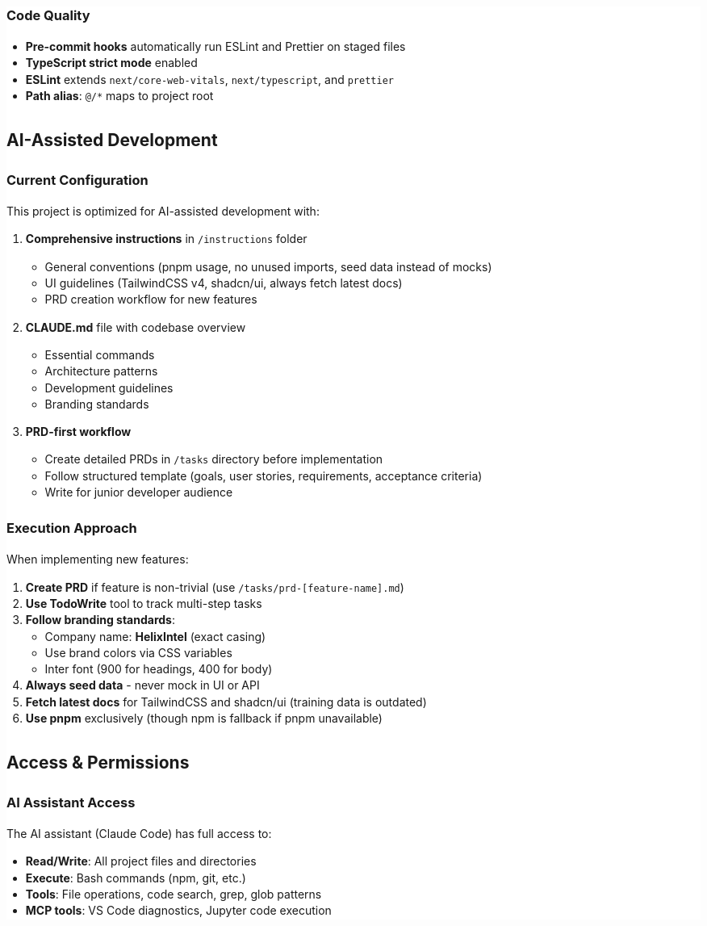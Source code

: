 ### Code Quality

- **Pre-commit hooks** automatically run ESLint and Prettier on staged files
- **TypeScript strict mode** enabled
- **ESLint** extends `next/core-web-vitals`, `next/typescript`, and `prettier`
- **Path alias**: `@/*` maps to project root

## AI-Assisted Development

### Current Configuration

This project is optimized for AI-assisted development with:

1. **Comprehensive instructions** in `/instructions` folder
   - General conventions (pnpm usage, no unused imports, seed data instead of mocks)
   - UI guidelines (TailwindCSS v4, shadcn/ui, always fetch latest docs)
   - PRD creation workflow for new features

2. **CLAUDE.md** file with codebase overview
   - Essential commands
   - Architecture patterns
   - Development guidelines
   - Branding standards

3. **PRD-first workflow**
   - Create detailed PRDs in `/tasks` directory before implementation
   - Follow structured template (goals, user stories, requirements, acceptance criteria)
   - Write for junior developer audience

### Execution Approach

When implementing new features:

1. **Create PRD** if feature is non-trivial (use `/tasks/prd-[feature-name].md`)
2. **Use TodoWrite** tool to track multi-step tasks
3. **Follow branding standards**:
   - Company name: **HelixIntel** (exact casing)
   - Use brand colors via CSS variables
   - Inter font (900 for headings, 400 for body)
4. **Always seed data** - never mock in UI or API
5. **Fetch latest docs** for TailwindCSS and shadcn/ui (training data is outdated)
6. **Use pnpm** exclusively (though npm is fallback if pnpm unavailable)

## Access & Permissions

### AI Assistant Access

The AI assistant (Claude Code) has full access to:

- **Read/Write**: All project files and directories
- **Execute**: Bash commands (npm, git, etc.)
- **Tools**: File operations, code search, grep, glob patterns
- **MCP tools**: VS Code diagnostics, Jupyter code execution

